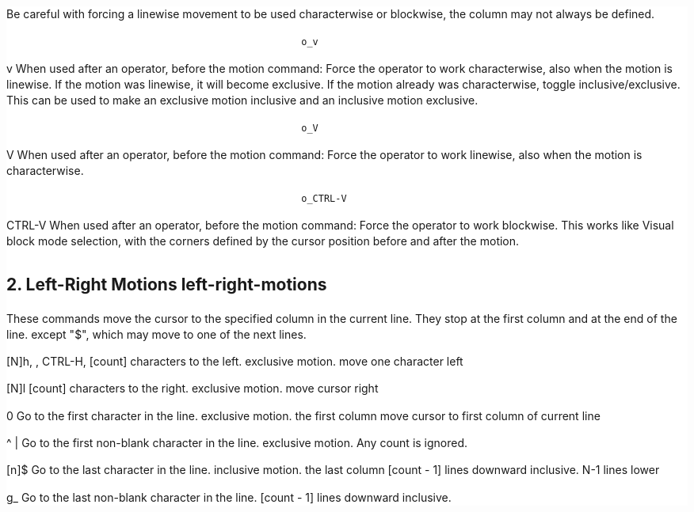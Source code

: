 Be careful with forcing a linewise movement to be used characterwise or
blockwise, the column may not always be defined.

                                                        o_v
v               When used after an operator, before the motion command: Force
                the operator to work characterwise, also when the motion is
                linewise.  If the motion was linewise, it will become
                exclusive.
                If the motion already was characterwise, toggle
                inclusive/exclusive.  This can be used to make an exclusive
                motion inclusive and an inclusive motion exclusive.

                                                        o_V
V               When used after an operator, before the motion command: Force
                the operator to work linewise, also when the motion is
                characterwise.

                                                        o_CTRL-V
CTRL-V          When used after an operator, before the motion command: Force
                the operator to work blockwise.  This works like Visual block
                mode selection, with the corners defined by the cursor
                position before and after the motion.

## 2. Left-Right Motions left-right-motions

These commands move the cursor to the specified column in the current line.
They stop at the first column and at the end of the line.
except "$", which may move to one of the next lines.

[N]h, <Left>, CTRL-H, <BS>
[count] characters to the left. exclusive motion.
move one character left

[N]l <Right> <Space>
[count] characters to the right.  exclusive motion.
move cursor right

0
Go to the first character in the line. exclusive motion.
the first column
move cursor to first column of current line

^ 
| Go to the first non-blank character in the line. exclusive motion.
Any count is ignored.

[n]$ 
Go to the last character in the line. inclusive motion.
the last column
[count - 1] lines downward inclusive.
N-1 lines lower

g_ 
Go to the last non-blank character in the line.
[count - 1] lines downward inclusive.
